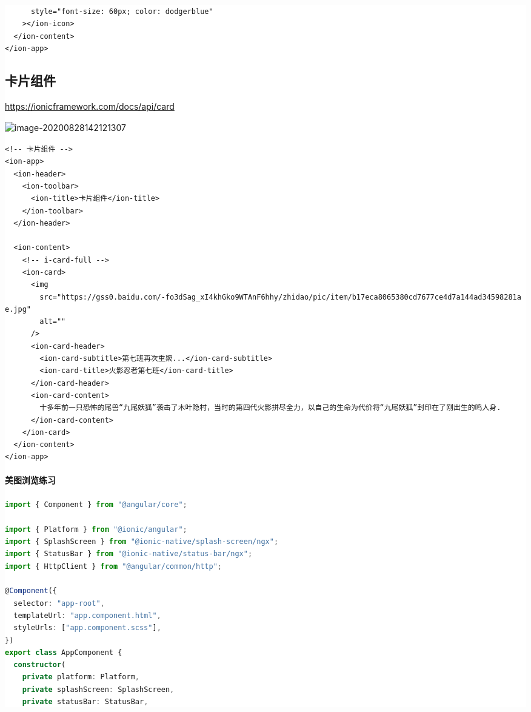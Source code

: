 ```vue
      style="font-size: 60px; color: dodgerblue"
    ></ion-icon>
  </ion-content>
</ion-app>

```



## 卡片组件

https://ionicframework.com/docs/api/card

![image-20200828142121307](https://web1910-1301510526.cos.ap-beijing.myqcloud.com/image-20200828142121307.png)

```vue
<!-- 卡片组件 -->
<ion-app>
  <ion-header>
    <ion-toolbar>
      <ion-title>卡片组件</ion-title>
    </ion-toolbar>
  </ion-header>

  <ion-content>
    <!-- i-card-full -->
    <ion-card>
      <img
        src="https://gss0.baidu.com/-fo3dSag_xI4khGko9WTAnF6hhy/zhidao/pic/item/b17eca8065380cd7677ce4d7a144ad34598281ae.jpg"
        alt=""
      />
      <ion-card-header>
        <ion-card-subtitle>第七班再次重聚...</ion-card-subtitle>
        <ion-card-title>火影忍者第七班</ion-card-title>
      </ion-card-header>
      <ion-card-content>
        十多年前一只恐怖的尾兽“九尾妖狐”袭击了木叶隐村，当时的第四代火影拼尽全力，以自己的生命为代价将“九尾妖狐”封印在了刚出生的鸣人身.
      </ion-card-content>
    </ion-card>
  </ion-content>
</ion-app>
```



#### 美图浏览练习

```typescript
import { Component } from "@angular/core";

import { Platform } from "@ionic/angular";
import { SplashScreen } from "@ionic-native/splash-screen/ngx";
import { StatusBar } from "@ionic-native/status-bar/ngx";
import { HttpClient } from "@angular/common/http";

@Component({
  selector: "app-root",
  templateUrl: "app.component.html",
  styleUrls: ["app.component.scss"],
})
export class AppComponent {
  constructor(
    private platform: Platform,
    private splashScreen: SplashScreen,
    private statusBar: StatusBar,
```